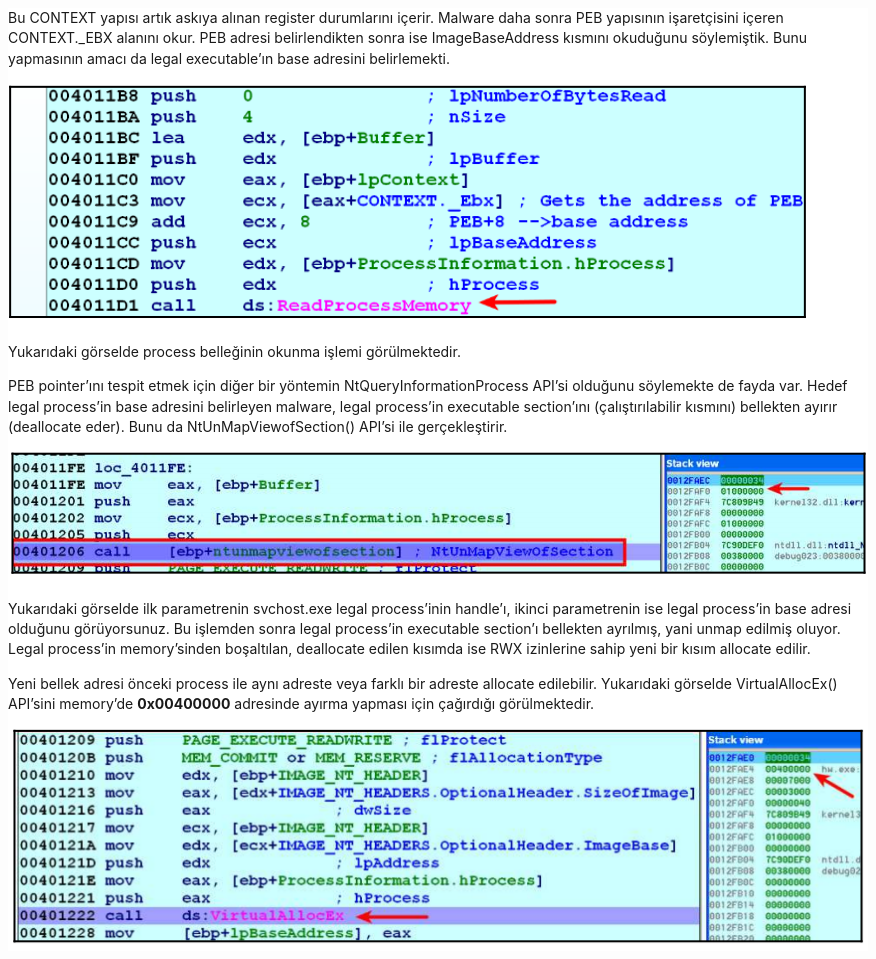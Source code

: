 Bu CONTEXT yapısı artık askıya alınan register durumlarını içerir. Malware daha sonra PEB yapısının işaretçisini içeren CONTEXT._EBX alanını okur. PEB adresi belirlendikten sonra ise ImageBaseAddress kısmını okuduğunu söylemiştik. Bunu yapmasının amacı da legal executable’ın base adresini belirlemekti.

![Process Injection 10](img/procinj-10.png)

Yukarıdaki görselde process belleğinin okunma işlemi görülmektedir.

PEB pointer’ını tespit etmek için diğer bir yöntemin NtQueryInformationProcess API’si olduğunu söylemekte de fayda var. Hedef legal process’in base adresini belirleyen malware, legal process’in executable section’ını (çalıştırılabilir kısmını) bellekten ayırır (deallocate eder). Bunu da NtUnMapViewofSection() API’si ile gerçekleştirir.

![Process Injection 11](img/procinj-11.png)

Yukarıdaki görselde ilk parametrenin svchost.exe legal process’inin handle’ı, ikinci parametrenin ise legal process’in base adresi olduğunu görüyorsunuz. Bu işlemden sonra legal process’in executable section’ı bellekten ayrılmış, yani unmap edilmiş oluyor. Legal process’in memory’sinden boşaltılan, deallocate edilen kısımda ise RWX izinlerine sahip yeni bir kısım allocate edilir.

Yeni bellek adresi önceki process ile aynı adreste veya farklı bir adreste allocate edilebilir. Yukarıdaki görselde VirtualAllocEx() API’sini memory’de **0x00400000** adresinde ayırma yapması için çağırdığı görülmektedir.

![Process Injection 12](img/procinj-12.png)

